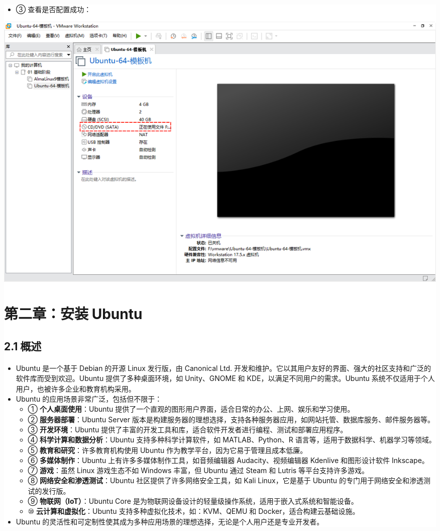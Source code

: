 * ③ 查看是否配置成功：

![image-20240216222659976](./assets/19.png)



# 第二章：安装 Ubuntu

## 2.1 概述

* Ubuntu 是一个基于 Debian 的开源 Linux 发行版，由 Canonical Ltd. 开发和维护。它以其用户友好的界面、强大的社区支持和广泛的软件库而受到欢迎。Ubuntu 提供了多种桌面环境，如 Unity、GNOME 和 KDE，以满足不同用户的需求。Ubuntu 系统不仅适用于个人用户，也被许多企业和教育机构采用。
* Ubuntu 的应用场景非常广泛，包括但不限于：
  * ① **个人桌面使用**：Ubuntu 提供了一个直观的图形用户界面，适合日常的办公、上网、娱乐和学习使用。
  * ② **服务器部署**：Ubuntu Server 版本是构建服务器的理想选择，支持各种服务器应用，如网站托管、数据库服务、邮件服务器等。
  * ③ **开发环境**：Ubuntu 提供了丰富的开发工具和库，适合软件开发者进行编程、测试和部署应用程序。
  * ④ **科学计算和数据分析**：Ubuntu 支持多种科学计算软件，如 MATLAB、Python、R 语言等，适用于数据科学、机器学习等领域。
  * ⑤ **教育和研究**：许多教育机构使用 Ubuntu 作为教学平台，因为它易于管理且成本低廉。
  * ⑥ **多媒体制作**：Ubuntu 上有许多多媒体制作工具，如音频编辑器 Audacity、视频编辑器 Kdenlive 和图形设计软件 Inkscape。
  * ⑦ **游戏**：虽然 Linux 游戏生态不如 Windows 丰富，但 Ubuntu 通过 Steam 和 Lutris 等平台支持许多游戏。
  * ⑧ **网络安全和渗透测试**：Ubuntu 社区提供了许多网络安全工具，如 Kali Linux，它是基于 Ubuntu 的专门用于网络安全和渗透测试的发行版。
  * ⑨ **物联网（IoT）**：Ubuntu Core 是为物联网设备设计的轻量级操作系统，适用于嵌入式系统和智能设备。
  * ⑩ **云计算和虚拟化**：Ubuntu 支持多种虚拟化技术，如：KVM、QEMU 和 Docker，适合构建云基础设施。
* Ubuntu 的灵活性和可定制性使其成为多种应用场景的理想选择，无论是个人用户还是专业开发者。
